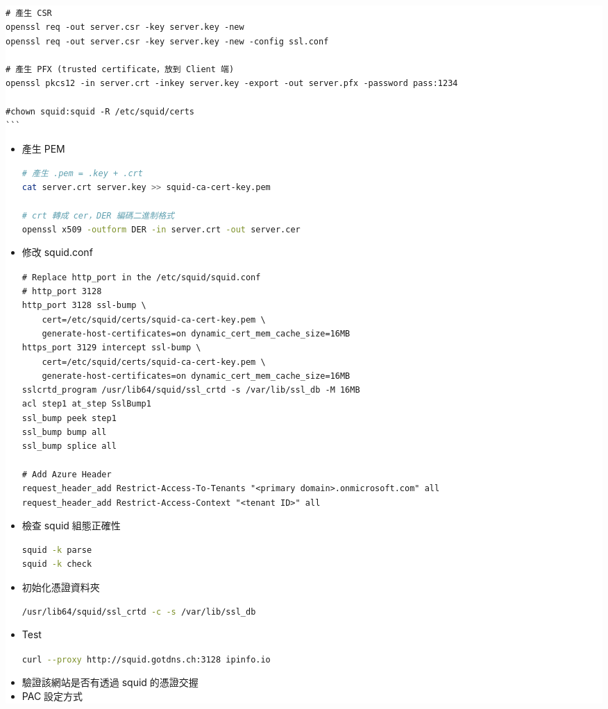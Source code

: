     # 產生 CSR
    openssl req -out server.csr -key server.key -new
    openssl req -out server.csr -key server.key -new -config ssl.conf

    # 產生 PFX (trusted certificate，放到 Client 端)
    openssl pkcs12 -in server.crt -inkey server.key -export -out server.pfx -password pass:1234

    #chown squid:squid -R /etc/squid/certs
    ```
- 產生 PEM
    ```bash
    # 產生 .pem = .key + .crt
    cat server.crt server.key >> squid-ca-cert-key.pem

    # crt 轉成 cer，DER 編碼二進制格式
    openssl x509 -outform DER -in server.crt -out server.cer
    ```
- 修改 squid.conf
    ```
    # Replace http_port in the /etc/squid/squid.conf
    # http_port 3128
    http_port 3128 ssl-bump \
        cert=/etc/squid/certs/squid-ca-cert-key.pem \
        generate-host-certificates=on dynamic_cert_mem_cache_size=16MB
    https_port 3129 intercept ssl-bump \
        cert=/etc/squid/certs/squid-ca-cert-key.pem \
        generate-host-certificates=on dynamic_cert_mem_cache_size=16MB
    sslcrtd_program /usr/lib64/squid/ssl_crtd -s /var/lib/ssl_db -M 16MB
    acl step1 at_step SslBump1
    ssl_bump peek step1
    ssl_bump bump all
    ssl_bump splice all

    # Add Azure Header
    request_header_add Restrict-Access-To-Tenants "<primary domain>.onmicrosoft.com" all
    request_header_add Restrict-Access-Context "<tenant ID>" all
    ```
- 檢查 squid 組態正確性
    ```bash
    squid -k parse
    squid -k check
    ```
- 初始化憑證資料夾
    ```bash
    /usr/lib64/squid/ssl_crtd -c -s /var/lib/ssl_db
    ```
- Test
    ```bash
    curl --proxy http://squid.gotdns.ch:3128 ipinfo.io
    ```
- 驗證該網站是否有透過 squid 的憑證交握
- PAC 設定方式